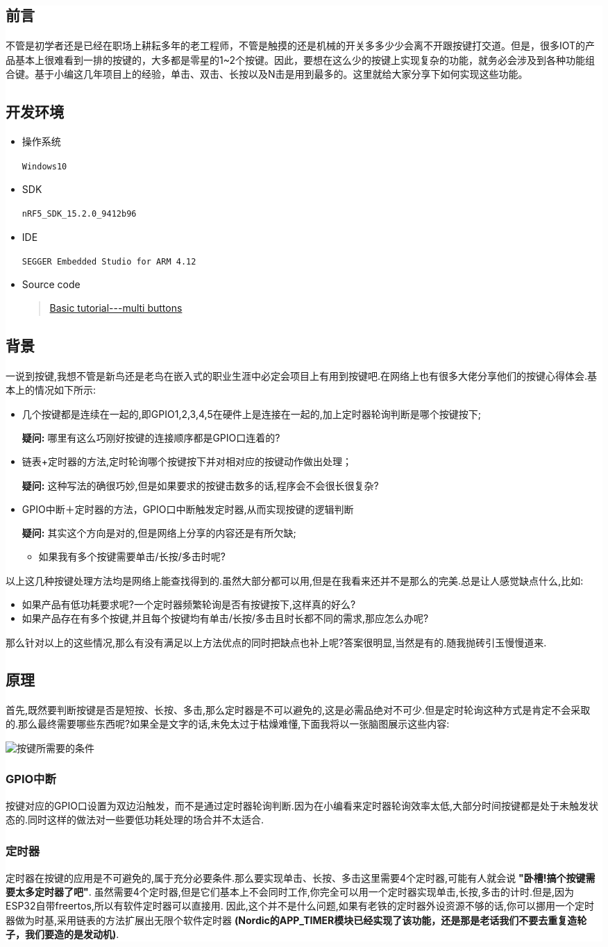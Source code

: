 ## 前言
不管是初学者还是已经在职场上耕耘多年的老工程师，不管是触摸的还是机械的开关多多少少会离不开跟按键打交道。但是，很多IOT的产品基本上很难看到一排的按键的，大多都是零星的1~2个按键。因此，要想在这么少的按键上实现复杂的功能，就务必会涉及到各种功能组合键。基于小编这几年项目上的经验，单击、双击、长按以及N击是用到最多的。这里就给大家分享下如何实现这些功能。

## 开发环境
- 操作系统
   ```
   Windows10
   ```
- SDK
   ```
   nRF5_SDK_15.2.0_9412b96
   ```
- IDE
   ```
   SEGGER Embedded Studio for ARM 4.12
   ```
- Source code

  > [Basic tutorial---multi buttons](https://github.com/xiaolongba/HX_DK_FOR_NORDIC_52840_BLE/tree/master/%E8%BD%AF%E4%BB%B6/%E7%BA%A2%E6%97%AD%E6%97%A0%E7%BA%BF%E5%BC%80%E5%8F%91%E6%9D%BF%E5%AE%9E%E6%88%98%E6%95%99%E7%A8%8B%E5%AF%B9%E5%BA%94%E6%BA%90%E7%A0%81/nRF52840/Basic%20tutorial---multi%20buttons)
   
## 背景
一说到按键,我想不管是新鸟还是老鸟在嵌入式的职业生涯中必定会项目上有用到按键吧.在网络上也有很多大佬分享他们的按键心得体会.基本上的情况如下所示:

- 几个按键都是连续在一起的,即GPIO1,2,3,4,5在硬件上是连接在一起的,加上定时器轮询判断是哪个按键按下;

    **疑问:** 哪里有这么巧刚好按键的连接顺序都是GPIO口连着的?

- 链表+定时器的方法,定时轮询哪个按键按下并对相对应的按键动作做出处理；

    **疑问:** 这种写法的确很巧妙,但是如果要求的按键击数多的话,程序会不会很长很复杂?

- GPIO中断＋定时器的方法，GPIO口中断触发定时器,从而实现按键的逻辑判断

    **疑问:**
其实这个方向是对的,但是网络上分享的内容还是有所欠缺;
   - 如果我有多个按键需要单击/长按/多击时呢? 
   
以上这几种按键处理方法均是网络上能查找得到的.虽然大部分都可以用,但是在我看来还并不是那么的完美.总是让人感觉缺点什么,比如:

- 如果产品有低功耗要求呢?一个定时器频繁轮询是否有按键按下,这样真的好么?
- 如果产品存在有多个按键,并且每个按键均有单击/长按/多击且时长都不同的需求,那应怎么办呢?

那么针对以上的这些情况,那么有没有满足以上方法优点的同时把缺点也补上呢?答案很明显,当然是有的.随我抛砖引玉慢慢道来.

## 原理
首先,既然要判断按键是否是短按、长按、多击,那么定时器是不可以避免的,这是必需品绝对不可少.但是定时轮询这种方式是肯定不会采取的.那么最终需要哪些东西呢?如果全是文字的话,未免太过于枯燥难懂,下面我将以一张脑图展示这些内容:

![按键所需要的条件](https://raw.githubusercontent.com/xiaolongba/picture/master/%E5%8D%95%E5%87%BB_%E9%95%BF%E6%8C%89_%E5%A4%9A%E5%87%BB.png)
### GPIO中断
按键对应的GPIO口设置为双边沿触发，而不是通过定时器轮询判断.因为在小编看来定时器轮询效率太低,大部分时间按键都是处于未触发状态的.同时这样的做法对一些要低功耗处理的场合并不太适合.
### 定时器
定时器在按键的应用是不可避免的,属于充分必要条件.那么要实现单击、长按、多击这里需要4个定时器,可能有人就会说 **"卧槽!搞个按键需要太多定时器了吧"**.
虽然需要4个定时器,但是它们基本上不会同时工作,你完全可以用一个定时器实现单击,长按,多击的计时.但是,因为ESP32自带freertos,所以有软件定时器可以直接用.
因此,这个并不是什么问题,如果有老铁的定时器外设资源不够的话,你可以挪用一个定时器做为时基,采用链表的方法扩展出无限个软件定时器 **(Nordic的APP_TIMER模块已经实现了该功能，还是那是老话我们不要去重复造轮子，我们要造的是发动机)**.
